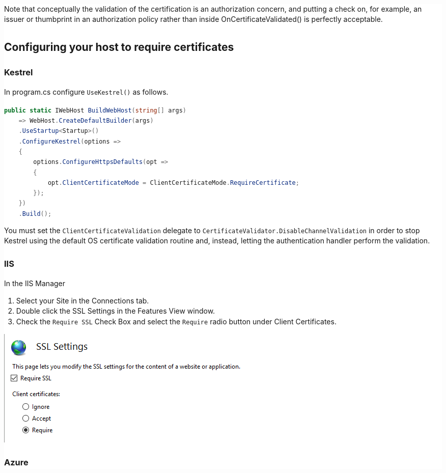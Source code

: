 Note that conceptually the validation of the certification is an authorization concern, and putting a check on, for example, an issuer or thumbprint in an authorization policy rather 
than inside OnCertificateValidated() is perfectly acceptable.

## <a name="hostConfiguration"></a>Configuring your host to require certificates

### Kestrel

In program.cs configure `UseKestrel()` as follows.

```c#
public static IWebHost BuildWebHost(string[] args)
    => WebHost.CreateDefaultBuilder(args)
    .UseStartup<Startup>()
    .ConfigureKestrel(options =>
    {
        options.ConfigureHttpsDefaults(opt =>
        {
            opt.ClientCertificateMode = ClientCertificateMode.RequireCertificate;
        });
    })
    .Build();
```
You must set the `ClientCertificateValidation` delegate to `CertificateValidator.DisableChannelValidation` in order to stop Kestrel using the default OS certificate validation routine and, 
instead, letting the authentication handler perform the validation.

### IIS

In the IIS Manager 

1. Select your Site in the Connections tab.
2. Double click the SSL Settings in the Features View window.
3. Check the `Require SSL` Check Box and select the `Require` radio button under Client Certificates.

![Client Certificate Settings in IIS](README-IISConfig.png "Client Certificate Settings in IIS")

### Azure
